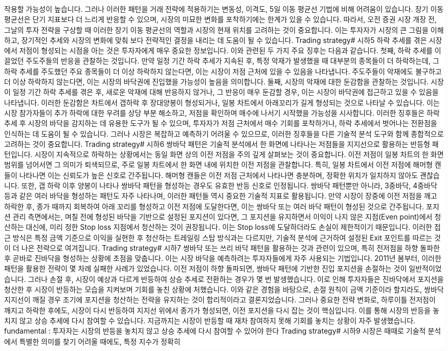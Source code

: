 작용할 가능성이 높습니다.
그러나 이러한 패턴을 거래 전략에 적용하기는 변동성, 이격도, 5일 이동 평균선 기법에 
비해 어려움이 있습니다. 장기 이동 평균선은 단기 지표보다 더 느리게 반응할 수 있으며, 
시장의 미묘한 변화를 포착하기에는 한계가 있을 수 있습니다.
따라서, 오전 증권 시장 개장 전, 그날의 투자 전략을 구상할 때 이러한 장기 이동 평균선의 
역할과 시장의 현재 위치를 고려하는 것이 중요합니다. 이는 투자자가 시장의 큰 그림을 
이해하고, 장기적인 추세와 시장의 변화에 맞춰 보다 전략적인 결정을 내리는 데 도움이 될 
수 있습니다.
 Trading strategy# 시하5
하락 추세를 겪은 시장에서 저점이 형성되는 시점을 아는 것은 투자자에게 매우 중요한 
정보입니다. 이와 관련된 두 가지 주요 징후는 다음과 같습니다.
첫째, 하락 추세를 이끌었던 주도주들의 반응을 관찰하는 것입니다. 만약 일정 기간 하락 
추세가 지속된 후, 특정 악재가 발생했을 때 대부분의 종목들이 더 하락하는데, 그 하락 
추세를 주도했던 주요 종목들이 더 이상 하락하지 않는다면, 이는 시장이 저점 근처에 있을 
수 있음을 나타냅니다. 주도주들이 악재에도 불구하고 더 이상 하락하지 않는다면, 이는 
시장의 바닥권에 진입했을 가능성이 높음을 의미합니다.
둘째, 시장의 악재에 대한 둔감함을 관찰하는 것입니다. 시장이 일정 기간 하락 추세를 겪은 
후, 새로운 악재에 대해 반응하지 않거나, 그 반응이 매우 둔감할 경우, 이는 시장이 
바닥권에 접근하고 있을 수 있음을 나타냅니다. 이러한 둔감함은 차트에서 갭하락 후 
장대양봉이 형성되거나, 일봉 차트에서 아래꼬리가 길게 형성되는 것으로 나타날 수 
있습니다. 이는 시장 참가자들이 추가 하락에 대한 우려를 상당 부분 해소하고, 저점을 
확인하며 매수에 나서기 시작했을 가능성을 시사합니다.
이러한 징후들은 하락 추세 후 시장의 바닥을 감지하는 데 유용한 도구가 될 수 있으며, 
투자자가 저점 근처에서 매수 기회를 포착하거나, 하락 추세에서 벗어나는 전환점을 
인식하는 데 도움이 될 수 있습니다. 그러나 시장은 복잡하고 예측하기 어려울 수 있으므로, 
이러한 징후들을 다른 기술적 분석 도구와 함께 종합적으로 고려하는 것이 중요합니다.
 Trading strategy# 시하6
쌍바닥 패턴은 기술적 분석에서 한 화면에 나타나는 저점들을 지지선으로 활용하는 반등형 
패턴입니다. 시장이 지속적으로 하락하는 상황에서는 동일 화면 상의 이전 저점을 주의 
깊게 살펴보는 것이 중요합니다. 이전 저점이 일봉 차트의 한 화면 범위를 넘어서면 그 
의미가 퇴색되므로, 주로 일봉 차트에서 한 화면 내에 위치한 이전 저점을 관찰합니다.
특히, 일봉 차트에서 이전 저점에 해머형 캔들이 나타나면 이는 신뢰도가 높은 신호로 
간주됩니다. 해머형 캔들은 이전 저점 근처에서 나타나면 충분하며, 정확한 위치가 일치하지 
않아도 괜찮습니다. 또한, 갭 하락 이후 양봉이 나타나 쌍바닥 패턴을 형성하는 경우도 
유효한 반등 신호로 인정됩니다.
쌍바닥 패턴뿐만 아니라, 3중바닥, 4중바닥 등과 같은 여러 바닥을 형성하는 패턴도 자주 
나타나며, 이러한 패턴들 역시 중요한 기술적 지표로 활용됩니다. 만약 시장이 장중에 이전 
저점을 깨고 하락한 후, 종가 때까지 회복하여 아래 꼬리를 형성하고 이전 저점에 
도달한다면, 이는 쌍바닥 또는 여러 바닥 패턴이 형성된 것으로 간주됩니다.
포지션 관리 측면에서는, 며칠 전에 형성된 바닥을 기반으로 설정된 포지션이 있다면, 그 
포지션을 유지하면서 이익이 나지 않은 지점(Even point)에서 청산하는 대신에, 미리 정한 
Stop loss 지점에서 청산하는 것이 권장됩니다. 이는 Stop loss에 도달하더라도 손실이 
제한적이기 때문입니다. 이러한 접근 방식은 특정 금액 기준으로 이익을 실현한 후 
청산하는 트레일링 스탑 방식과는 다르지만, 기술적 분석에 근거하여 설정된 Exit 포인트를 
따르는 것이 더 나은 전략으로 여겨집니다.
Trading strategy# 시하7
쌍바닥 또는 쓰리 바닥 패턴을 활용하는 것과 관련이 있으며, 특히 전저점을 하향 돌파한 
후 곧바로 진바닥을 형성하는 상황에 초점을 맞춥니다. 이는 시장 바닥을 예측하려는 
투자자들에게 자주 사용되는 기법입니다.
 2011년 봄부터, 이러한 패턴을 활용한 전략이 몇 차례 실패한 사례가 있었습니다. 이전 
저점이 하향 돌파되면, 쌍바닥 패턴에 기반한 진입 포지션을 손절하는 것이 
일반적이었습니다. 그러나 손절 후, 시장이 예상과 다르게 반등하여 상승 추세로 전환하는 
경우가 몇 번 발생했습니다. 이로 인해 투자자들은 진바닥에서 포지션을 청산한 후 시장이 
반등하는 모습을 지켜보며 기회를 놓친 상황에 처했습니다.
이와 같은 경험을 바탕으로, 손절 원칙이 금액 기준이라 할지라도, 쌍바닥 지지선이 깨질 
경우 조기에 포지션을 청산하는 전략을 유지하는 것이 합리적이라고 결론지었습니다. 
그러나 중요한 전략 변화로, 하루이틀 전저점이 깨지고 하락한 후에도, 시장이 다시 
반등하여 지지선 위에서 종가가 형성되면, 이전 포지션을 다시 잡는 것이 핵심입니다. 이를 
통해 시장의 반등을 놓치지 않고 상승 추세에 다시 참여할 수 있습니다. 지금까지는 시장이 
반등할 때 재차 참여하지 못해 기회를 놓치는 상황이 자주 발생했습니다.
 fundamental : 투자자는 시장의 반등을 놓치지 않고 상승 추세에 다시 참여할 수 있어야 
한다
Trading strategy# 시하9
시장은 때때로 기술적 분석에서 특별한 의미를 찾기 어려울 때에도, 특정 지수가 정확히 
